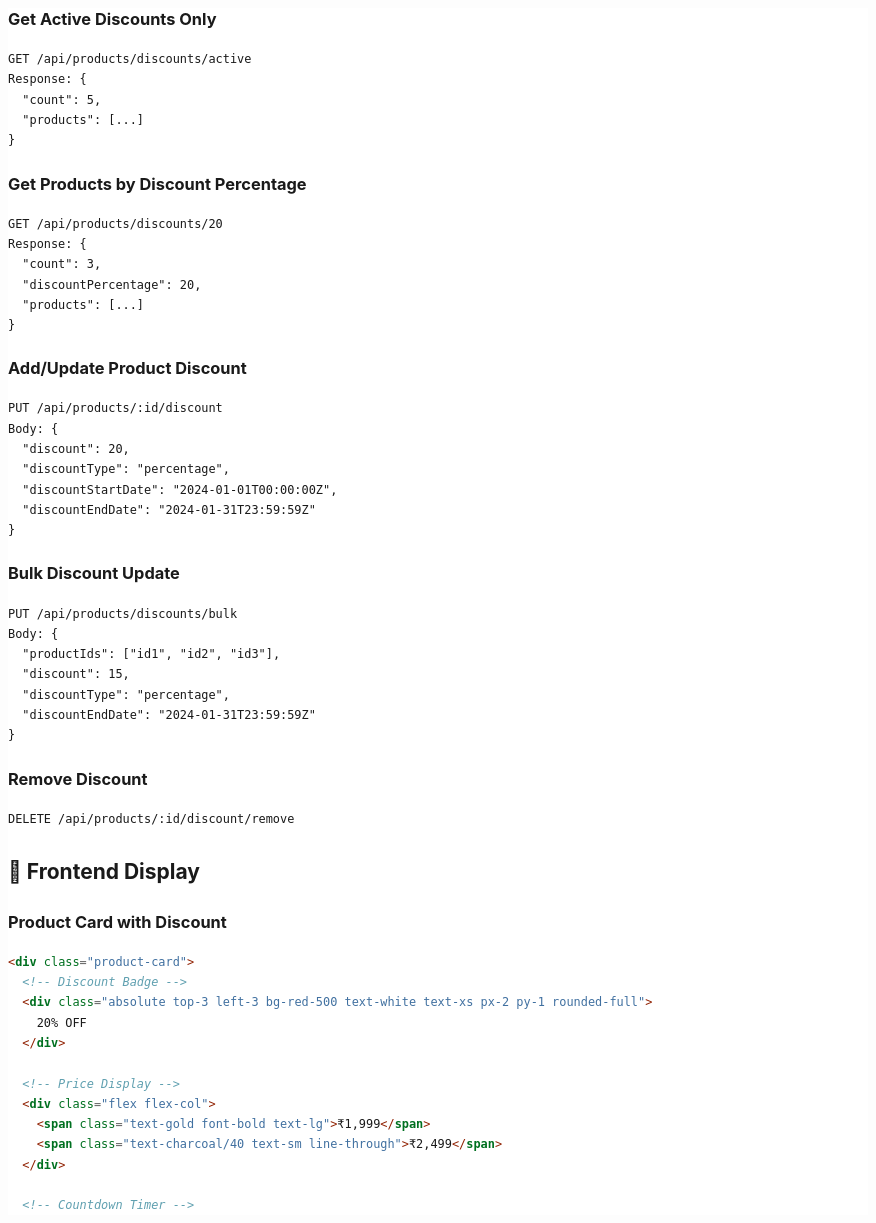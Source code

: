### Get Active Discounts Only
```http
GET /api/products/discounts/active
Response: {
  "count": 5,
  "products": [...]
}
```

### Get Products by Discount Percentage
```http
GET /api/products/discounts/20
Response: {
  "count": 3,
  "discountPercentage": 20,
  "products": [...]
}
```

### Add/Update Product Discount
```http
PUT /api/products/:id/discount
Body: {
  "discount": 20,
  "discountType": "percentage",
  "discountStartDate": "2024-01-01T00:00:00Z",
  "discountEndDate": "2024-01-31T23:59:59Z"
}
```

### Bulk Discount Update
```http
PUT /api/products/discounts/bulk
Body: {
  "productIds": ["id1", "id2", "id3"],
  "discount": 15,
  "discountType": "percentage",
  "discountEndDate": "2024-01-31T23:59:59Z"
}
```

### Remove Discount
```http
DELETE /api/products/:id/discount/remove
```

## 🎨 Frontend Display

### Product Card with Discount
```html
<div class="product-card">
  <!-- Discount Badge -->
  <div class="absolute top-3 left-3 bg-red-500 text-white text-xs px-2 py-1 rounded-full">
    20% OFF
  </div>
  
  <!-- Price Display -->
  <div class="flex flex-col">
    <span class="text-gold font-bold text-lg">₹1,999</span>
    <span class="text-charcoal/40 text-sm line-through">₹2,499</span>
  </div>
  
  <!-- Countdown Timer -->
```